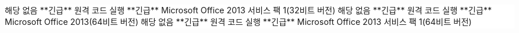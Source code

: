 </td>
<td style="border:1px solid black;">
해당 없음

</td>
<td style="border:1px solid black;">
**긴급**  
원격 코드 실행

</td>
<td style="border:1px solid black;">
**긴급**

</td>
</tr>
<tr>
<td style="border:1px solid black;">
Microsoft Office 2013 서비스 팩 1(32비트 버전)

</td>
<td style="border:1px solid black;">
해당 없음

</td>
<td style="border:1px solid black;">
**긴급**  
원격 코드 실행

</td>
<td style="border:1px solid black;">
**긴급**

</td>
</tr>
<tr>
<td style="border:1px solid black;">
Microsoft Office 2013(64비트 버전)

</td>
<td style="border:1px solid black;">
해당 없음

</td>
<td style="border:1px solid black;">
**긴급**  
원격 코드 실행

</td>
<td style="border:1px solid black;">
**긴급**

</td>
</tr>
<tr>
<td style="border:1px solid black;">
Microsoft Office 2013 서비스 팩 1(64비트 버전)
